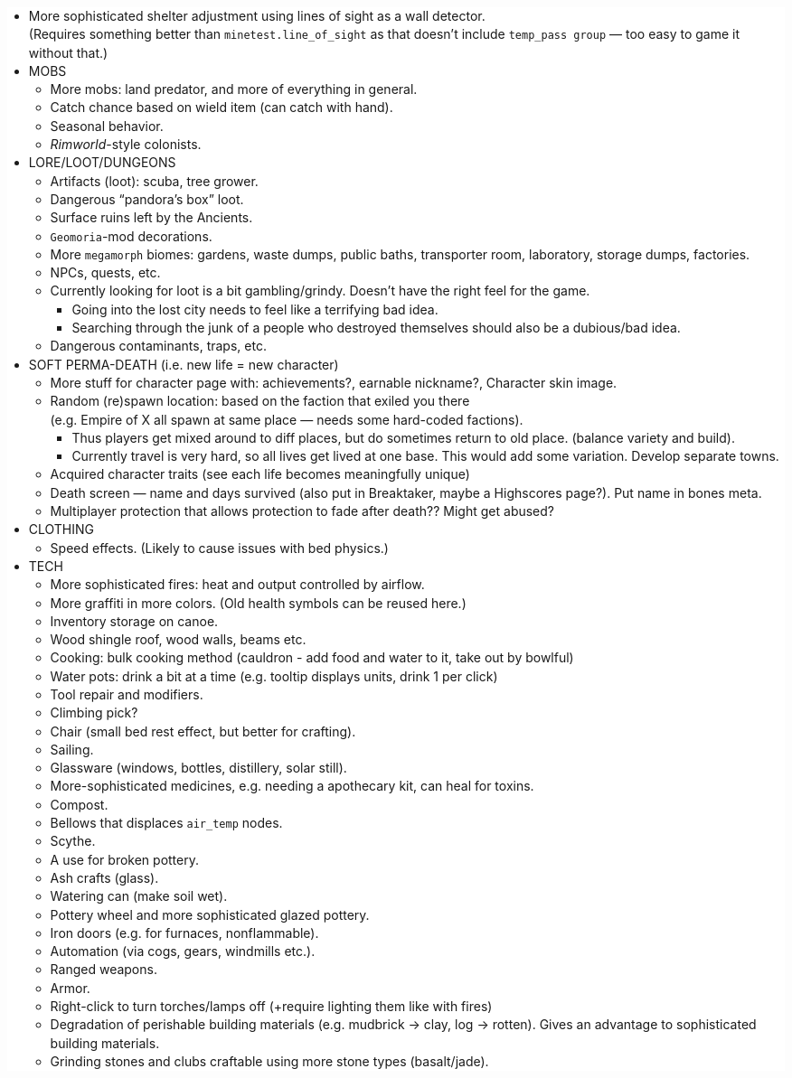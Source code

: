   - More sophisticated shelter adjustment using lines of sight as a wall detector.  
    (Requires something better than `minetest.line_of_sight` as that doesn’t 
    include `temp_pass group` — too easy to game it without that.)
- MOBS
  - More mobs: land predator, and more of everything in general.
  - Catch chance based on wield item (can catch with hand).
  - Seasonal behavior.
  - _Rimworld_-style colonists.
- LORE/LOOT/DUNGEONS
  - Artifacts (loot): scuba, tree grower.
  - Dangerous “pandora’s box” loot.
  - Surface ruins left by the Ancients.
  - `Geomoria`-mod decorations.
  - More `megamorph` biomes: gardens, waste dumps, public baths, transporter room, 
    laboratory, storage dumps, factories.
  - NPCs, quests, etc.
  - Currently looking for loot is a bit gambling/grindy. 
    Doesn’t have the right feel for the game.
    - Going into the lost city needs to feel like a terrifying bad idea. 
    - Searching through the junk of a people who destroyed themselves 
      should also be a dubious/bad idea.
  - Dangerous contaminants, traps, etc.
- SOFT PERMA-DEATH (i.e. new life = new character)
  - More stuff for character page with: achievements?, earnable nickname?, Character skin image.
  - Random (re)spawn location: based on the faction that exiled you there  
    (e.g. Empire of X all spawn at same place — needs some hard-coded factions).
    - Thus players get mixed around to diff places, but do sometimes return to old place. 
      (balance variety and build).
    - Currently travel is very hard, so all lives get lived at one base. 
      This would add some variation. Develop separate towns.
  - Acquired character traits (see each life becomes meaningfully unique)
  - Death screen — name and days survived (also put in Breaktaker, maybe a Highscores page?). 
    Put name in bones meta.
  - Multiplayer protection that allows protection to fade after death?? Might get abused?
- CLOTHING
  - Speed effects. (Likely to cause issues with bed physics.)
- TECH
  - More sophisticated fires: heat and output controlled by airflow.
  - More graffiti in more colors. (Old health symbols can be reused here.)
  - Inventory storage on canoe.
  - Wood shingle roof, wood walls, beams etc.
  - Cooking: bulk cooking method (cauldron - add food and water to it, take out by bowlful)
  - Water pots: drink a bit at a time (e.g. tooltip displays units, drink 1 per click)
  - Tool repair and modifiers.
  - Climbing pick?
  - Chair (small bed rest effect, but better for crafting).
  - Sailing.
  - Glassware (windows, bottles, distillery, solar still).
  - More-sophisticated medicines, e.g. needing a apothecary kit, can heal for toxins.
  - Compost.
  - Bellows that displaces `air_temp` nodes.
  - Scythe.
  - A use for broken pottery.
  - Ash crafts (glass).
  - Watering can (make soil wet).
  - Pottery wheel and more sophisticated glazed pottery.
  - Iron doors (e.g. for furnaces, nonflammable).
  - Automation (via cogs, gears, windmills etc.).
  - Ranged weapons.
  - Armor.
  - Right-click to turn torches/lamps off (+require lighting them like with fires)
  - Degradation of perishable building materials (e.g. mudbrick -> clay, log -> rotten). 
    Gives an advantage to sophisticated building materials.
  - Grinding stones and clubs craftable using more stone types (basalt/jade).